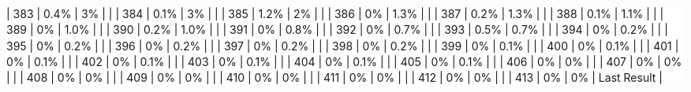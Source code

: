| 383 | 0.4% | 3% |  |
| 384 | 0.1% | 3% |  |
| 385 | 1.2% | 2% |  |
| 386 | 0% | 1.3% |  |
| 387 | 0.2% | 1.3% |  |
| 388 | 0.1% | 1.1% |  |
| 389 | 0% | 1.0% |  |
| 390 | 0.2% | 1.0% |  |
| 391 | 0% | 0.8% |  |
| 392 | 0% | 0.7% |  |
| 393 | 0.5% | 0.7% |  |
| 394 | 0% | 0.2% |  |
| 395 | 0% | 0.2% |  |
| 396 | 0% | 0.2% |  |
| 397 | 0% | 0.2% |  |
| 398 | 0% | 0.2% |  |
| 399 | 0% | 0.1% |  |
| 400 | 0% | 0.1% |  |
| 401 | 0% | 0.1% |  |
| 402 | 0% | 0.1% |  |
| 403 | 0% | 0.1% |  |
| 404 | 0% | 0.1% |  |
| 405 | 0% | 0.1% |  |
| 406 | 0% | 0% |  |
| 407 | 0% | 0% |  |
| 408 | 0% | 0% |  |
| 409 | 0% | 0% |  |
| 410 | 0% | 0% |  |
| 411 | 0% | 0% |  |
| 412 | 0% | 0% |  |
| 413 | 0% | 0% | Last Result |
